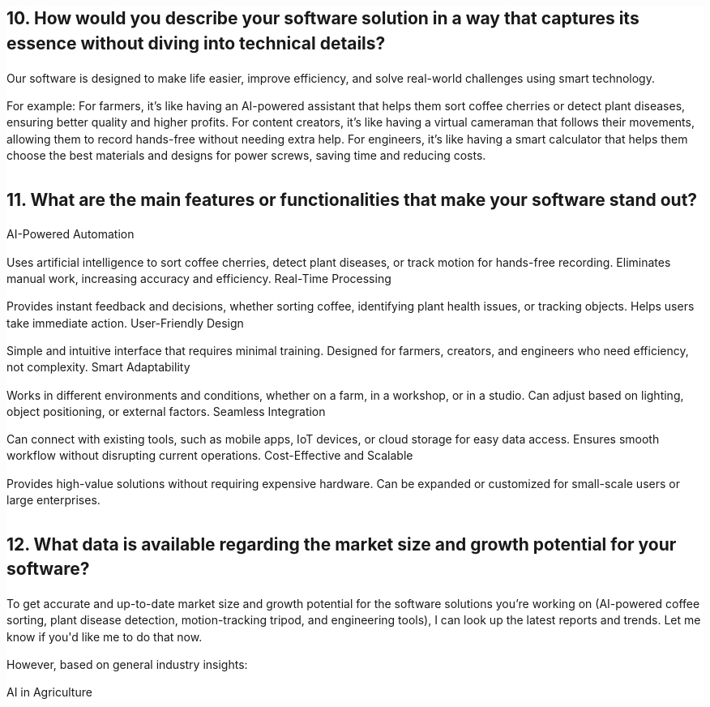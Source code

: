 ## 10. How would you describe your software solution in a way that captures its essence without diving into technical details?
Our software is designed to make life easier, improve efficiency, and solve real-world challenges using smart technology.

For example:
For farmers, it’s like having an AI-powered assistant that helps them sort coffee cherries or detect plant diseases, ensuring better quality and higher profits.
For content creators, it’s like having a virtual cameraman that follows their movements, allowing them to record hands-free without needing extra help.
For engineers, it’s like having a smart calculator that helps them choose the best materials and designs for power screws, saving time and reducing costs.

## 11. What are the main features or functionalities that make your software stand out?
AI-Powered Automation

Uses artificial intelligence to sort coffee cherries, detect plant diseases, or track motion for hands-free recording.
Eliminates manual work, increasing accuracy and efficiency.
Real-Time Processing

Provides instant feedback and decisions, whether sorting coffee, identifying plant health issues, or tracking objects.
Helps users take immediate action.
User-Friendly Design

Simple and intuitive interface that requires minimal training.
Designed for farmers, creators, and engineers who need efficiency, not complexity.
Smart Adaptability

Works in different environments and conditions, whether on a farm, in a workshop, or in a studio.
Can adjust based on lighting, object positioning, or external factors.
Seamless Integration

Can connect with existing tools, such as mobile apps, IoT devices, or cloud storage for easy data access.
Ensures smooth workflow without disrupting current operations.
Cost-Effective and Scalable

Provides high-value solutions without requiring expensive hardware.
Can be expanded or customized for small-scale users or large enterprises.

## 12. What data is available regarding the market size and growth potential for your software?
To get accurate and up-to-date market size and growth potential for the software solutions you’re working on (AI-powered coffee sorting, plant disease detection, motion-tracking tripod, and engineering tools), I can look up the latest reports and trends. Let me know if you'd like me to do that now.

However, based on general industry insights:

AI in Agriculture
